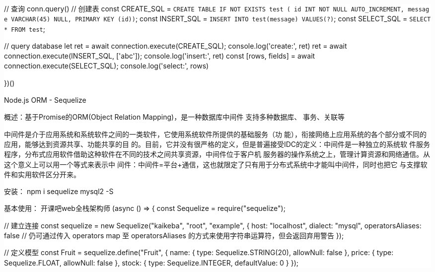 // 查询 conn.query()
// 创建表
const CREATE_SQL = `CREATE TABLE IF NOT EXISTS test (
id INT NOT NULL AUTO_INCREMENT,
message VARCHAR(45) NULL,
PRIMARY KEY (id))`;
const INSERT_SQL = `INSERT INTO test(message) VALUES(?)`;
const SELECT_SQL = `SELECT * FROM test`;

// query database
let ret = await connection.execute(CREATE_SQL);
console.log('create:', ret)
ret = await connection.execute(INSERT_SQL, ['abc']);
console.log('insert:', ret)
const [rows, fields] = await connection.execute(SELECT_SQL);
console.log('select:', rows)

})()





Node.js ORM - Sequelize                                                                                   

概述：基于Promise的ORM(Object Relation Mapping)，是一种数据库中间件 支持多种数据库、
事务、关联等

中间件是介于应用系统和系统软件之间的一类软件，它使用系统软件所提供的基础服务（功
能），衔接网络上应用系统的各个部分或不同的应用，能够达到资源共享、功能共享的目
的。目前，它并没有很严格的定义，但是普遍接受IDC的定义：中间件是一种独立的系统软
件服务程序，分布式应用软件借助这种软件在不同的技术之间共享资源，中间件位于客户机
服务器的操作系统之上，管理计算资源和网络通信。从这个意义上可以用一个等式来表示中
间件：中间件=平台+通信，这也就限定了只有用于分布式系统中才能叫中间件，同时也把它
与支撑软件和实用软件区分开来。

安装：     npm i sequelize mysql2 -S

基本使用：
            开课吧web全栈架构师
(async () => {
const Sequelize = require("sequelize");

// 建立连接
const sequelize = new Sequelize("kaikeba", "root", "example", {
host: "localhost",
dialect: "mysql",
operatorsAliases: false // 仍可通过传入 operators map 至 
operatorsAliases 的方式来使用字符串运算符，但会返回弃用警告
});

// 定义模型
const Fruit = sequelize.define("Fruit", {
name: { type: Sequelize.STRING(20), allowNull: false },
price: { type: Sequelize.FLOAT, allowNull: false },
stock: { type: Sequelize.INTEGER, defaultValue: 0 }
});
